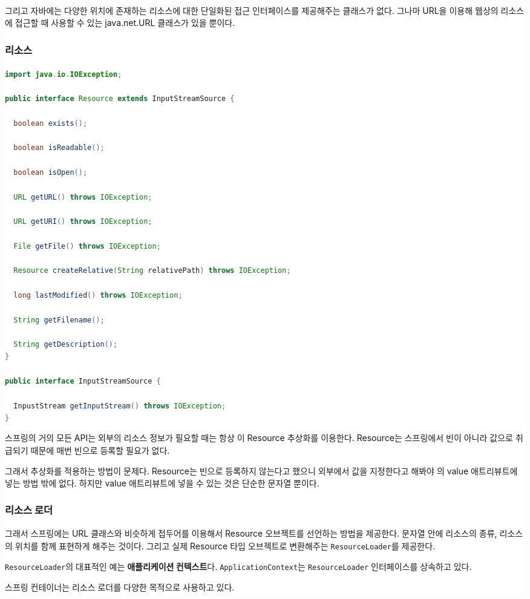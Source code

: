 그리고 자바에는 다양한 위치에 존재하는 리소스에 대한 단일화된 접근 인터페이스를 제공해주는 클래스가 없다. 그나마 URL을 이용해 웹상의 리소스에 접근할 때 사용할 수 있는
java.net.URL 클래스가 있을 뿐이다.

### 리소스

```java
import java.io.IOException;

public interface Resource extends InputStreamSource {

  boolean exists();

  boolean isReadable();

  boolean isOpen();

  URL getURL() throws IOException;

  URL getURI() throws IOException;

  File getFile() throws IOException;

  Resource createRelative(String relativePath) throws IOException;

  long lastModified() throws IOException;

  String getFilename();

  String getDescription();
}

public interface InputStreamSource {

  InpustStream getInputStream() throws IOException;
}
```

스프링의 거의 모든 API는 외부의 리소스 정보가 필요할 때는 항상 이 Resource 추상화를 이용한다. Resource는 스프링에서 빈이 아니라 값으로 취급되기 때문에 매번
빈으로 등록할 필요가 없다.

그래서 추상화를 적용하는 방법이 문제다. Resource는 빈으로 등록하지 않는다고 했으니 외부에서 값을 지정한다고 해봐야 <property>의 value 애트리뷰트에 넣는 방법
밖에 없다. 하지만 value 애트리뷰트에 넣을 수 있는 것은 단순한 문자열 뿐이다.

### 리소스 로더

그래서 스프링에는 URL 클래스와 비슷하게 접두어를 이용해서 Resource 오브젝트를 선언하는 방법을 제공한다. 문자열 안에 리소스의 종류, 리소스의 위치를 함께 표현하게 해주는
것이다. 그리고 실제 Resource 타입 오브젝트로 변환해주는 `ResourceLoader`를 제공한다.

`ResourceLoader`의 대표적인 예는 **애플리케이션 컨텍스트**다.
`ApplicationContext`는 `ResourceLoader` 인터페이스를 상속하고 있다.

스프링 컨테이너는 리소스 로더를 다양한 목적으로 사용하고 있다.
